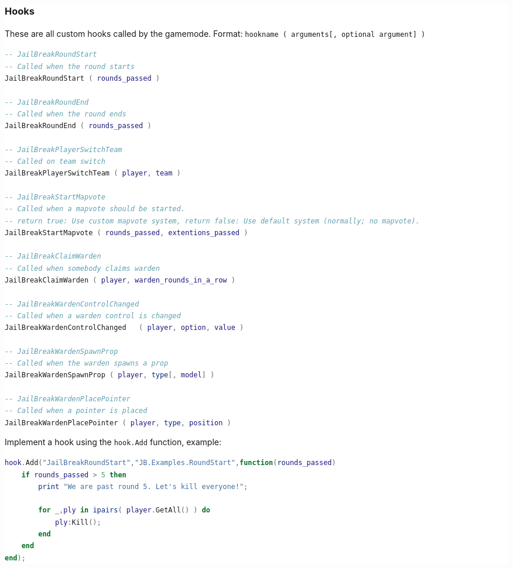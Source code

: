 ### Hooks

These are all custom hooks called by the gamemode.
Format: `hookname ( arguments[, optional argument] )`

```lua
-- JailBreakRoundStart
-- Called when the round starts
JailBreakRoundStart ( rounds_passed )

-- JailBreakRoundEnd 
-- Called when the round ends
JailBreakRoundEnd ( rounds_passed )

-- JailBreakPlayerSwitchTeam
-- Called on team switch
JailBreakPlayerSwitchTeam ( player, team )

-- JailBreakStartMapvote
-- Called when a mapvote should be started.
-- return true: Use custom mapvote system, return false: Use default system (normally; no mapvote).
JailBreakStartMapvote ( rounds_passed, extentions_passed ) 

-- JailBreakClaimWarden
-- Called when somebody claims warden
JailBreakClaimWarden ( player, warden_rounds_in_a_row )

-- JailBreakWardenControlChanged
-- Called when a warden control is changed
JailBreakWardenControlChanged	( player, option, value )

-- JailBreakWardenSpawnProp
-- Called when the warden spawns a prop
JailBreakWardenSpawnProp ( player, type[, model] )

-- JailBreakWardenPlacePointer
-- Called when a pointer is placed
JailBreakWardenPlacePointer ( player, type, position )

```

Implement a hook using the `hook.Add` function, example:

```lua
hook.Add("JailBreakRoundStart","JB.Examples.RoundStart",function(rounds_passed) 
	if rounds_passed > 5 then
		print "We are past round 5. Let's kill everyone!";
		
		for _,ply in ipairs( player.GetAll() ) do
			ply:Kill();
		end
	end
end);
```
